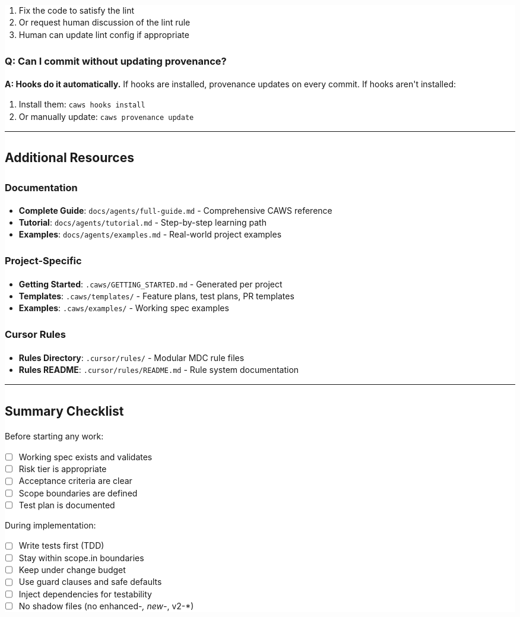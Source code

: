 1. Fix the code to satisfy the lint
2. Or request human discussion of the lint rule
3. Human can update lint config if appropriate

### Q: Can I commit without updating provenance?

**A: Hooks do it automatically.** If hooks are installed, provenance updates on every commit. If hooks aren't installed:

1. Install them: `caws hooks install`
2. Or manually update: `caws provenance update`

---

## Additional Resources

### Documentation

- **Complete Guide**: `docs/agents/full-guide.md` - Comprehensive CAWS reference
- **Tutorial**: `docs/agents/tutorial.md` - Step-by-step learning path
- **Examples**: `docs/agents/examples.md` - Real-world project examples

### Project-Specific

- **Getting Started**: `.caws/GETTING_STARTED.md` - Generated per project
- **Templates**: `.caws/templates/` - Feature plans, test plans, PR templates
- **Examples**: `.caws/examples/` - Working spec examples

### Cursor Rules

- **Rules Directory**: `.cursor/rules/` - Modular MDC rule files
- **Rules README**: `.cursor/rules/README.md` - Rule system documentation

---

## Summary Checklist

Before starting any work:

- [ ] Working spec exists and validates
- [ ] Risk tier is appropriate
- [ ] Acceptance criteria are clear
- [ ] Scope boundaries are defined
- [ ] Test plan is documented

During implementation:

- [ ] Write tests first (TDD)
- [ ] Stay within scope.in boundaries
- [ ] Keep under change budget
- [ ] Use guard clauses and safe defaults
- [ ] Inject dependencies for testability
- [ ] No shadow files (no enhanced-_, new-_, v2-\*)
